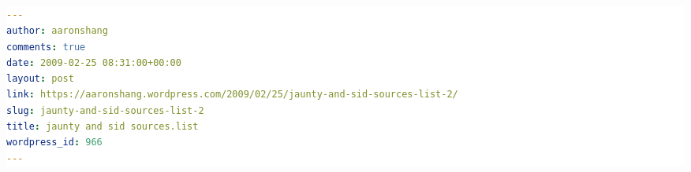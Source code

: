 ```yaml
---
author: aaronshang
comments: true
date: 2009-02-25 08:31:00+00:00
layout: post
link: https://aaronshang.wordpress.com/2009/02/25/jaunty-and-sid-sources-list-2/
slug: jaunty-and-sid-sources-list-2
title: jaunty and sid sources.list
wordpress_id: 966
---
```

